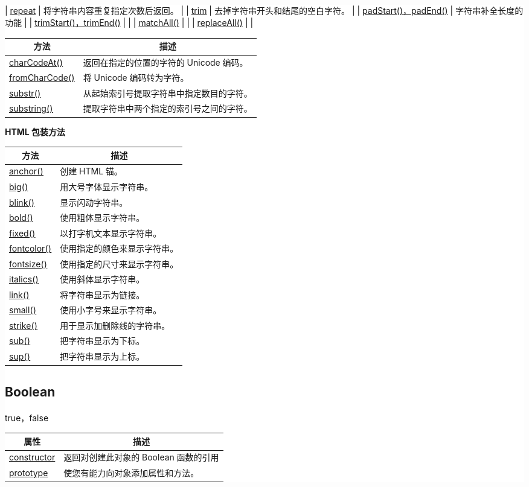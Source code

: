 | [repeat](https://developer.mozilla.org/zh-CN/docs/Web/JavaScript/Reference/Global_Objects/String/repeat) | 将字符串内容重复指定次数后返回。 |
| [trim](https://developer.mozilla.org/zh-CN/docs/Web/JavaScript/Reference/Global_Objects/String/trim) | 去掉字符串开头和结尾的空白字符。 |
| [padStart()，padEnd()](https://wangdoc.com/es6/string-methods.html#%E5%AE%9E%E4%BE%8B%E6%96%B9%E6%B3%95%EF%BC%9Apadstart%EF%BC%8Cpadend) | 字符串补全长度的功能 |
| [trimStart()，trimEnd()](https://wangdoc.com/es6/string-methods.html#%E5%AE%9E%E4%BE%8B%E6%96%B9%E6%B3%95%EF%BC%9Atrimstart%EF%BC%8Ctrimend) |  |
| [matchAll()](https://wangdoc.com/es6/string-methods.html#%E5%AE%9E%E4%BE%8B%E6%96%B9%E6%B3%95%EF%BC%9Amatchall) |  |
| [replaceAll()](https://wangdoc.com/es6/string-methods.html#%E5%AE%9E%E4%BE%8B%E6%96%B9%E6%B3%95%EF%BC%9Areplaceall) |  |

| 方法 | 描述 |
| --- | --- |
| [charCodeAt()](https://www.runoob.com/jsref/jsref-charcodeat.html) | 返回在指定的位置的字符的 Unicode 编码。 |
| [fromCharCode()](https://www.runoob.com/jsref/jsref-fromcharcode.html) | 将 Unicode 编码转为字符。 |
| [substr()](https://www.runoob.com/jsref/jsref-substr.html) | 从起始索引号提取字符串中指定数目的字符。 |
| [substring()](https://www.runoob.com/jsref/jsref-substring.html) | 提取字符串中两个指定的索引号之间的字符。 |

**HTML 包装方法**

| 方法 | 描述 |
| --- | --- |
| [anchor()](https://www.runoob.com/jsref/jsref-anchor.html) | 创建 HTML 锚。 |
| [big()](https://www.runoob.com/jsref/jsref-big.html) | 用大号字体显示字符串。 |
| [blink()](https://www.runoob.com/jsref/jsref-blink.html) | 显示闪动字符串。 |
| [bold()](https://www.runoob.com/jsref/jsref-bold.html) | 使用粗体显示字符串。 |
| [fixed()](https://www.runoob.com/jsref/jsref-fixed.html) | 以打字机文本显示字符串。 |
| [fontcolor()](https://www.runoob.com/jsref/jsref-fontcolor.html) | 使用指定的颜色来显示字符串。 |
| [fontsize()](https://www.runoob.com/jsref/jsref-fontsize.html) | 使用指定的尺寸来显示字符串。 |
| [italics()](https://www.runoob.com/jsref/jsref-italics.html) | 使用斜体显示字符串。 |
| [link()](https://www.runoob.com/jsref/jsref-link.html) | 将字符串显示为链接。 |
| [small()](https://www.runoob.com/jsref/jsref-small.html) | 使用小字号来显示字符串。 |
| [strike()](https://www.runoob.com/jsref/jsref-strike.html) | 用于显示加删除线的字符串。 |
| [sub()](https://www.runoob.com/jsref/jsref-sub.html) | 把字符串显示为下标。 |
| [sup()](https://www.runoob.com/jsref/jsref-sup.html) | 把字符串显示为上标。 |


## Boolean
true，false

| 属性 | 描述 |
| --- | --- |
| [constructor](https://www.w3school.com.cn/jsref/jsref_constructor_boolean.asp) | 返回对创建此对象的 Boolean 函数的引用 |
| [prototype](https://www.w3school.com.cn/jsref/jsref_prototype_boolean.asp) | 使您有能力向对象添加属性和方法。 |
